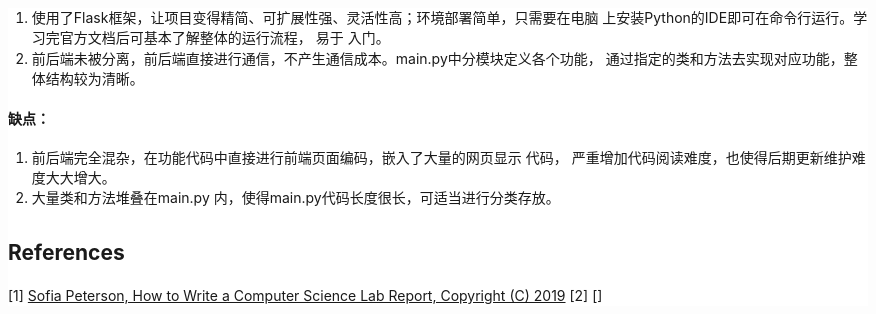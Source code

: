 1. 使用了Flask框架，让项目变得精简、可扩展性强、灵活性高；环境部署简单，只需要在电脑
上安装Python的IDE即可在命令行运行。学习完官方文档后可基本了解整体的运行流程， 易于
入门。
2. 前后端未被分离，前后端直接进行通信，不产生通信成本。main.py中分模块定义各个功能，
通过指定的类和方法去实现对应功能，整体结构较为清晰。

#### 缺点：
1. 前后端完全混杂，在功能代码中直接进行前端页面编码，嵌入了大量的网页显示 代码，
严重增加代码阅读难度，也使得后期更新维护难度大大增大。
2. 大量类和方法堆叠在main.py 内，使得main.py代码长度很长，可适当进行分类存放。

## References

[1] [Sofia Peterson, How to Write a Computer Science Lab Report, Copyright (C) 2019](https://thehackpost.com/a-brief-guide-how-to-write-a-computer-science-lab-report.html)
[2] []